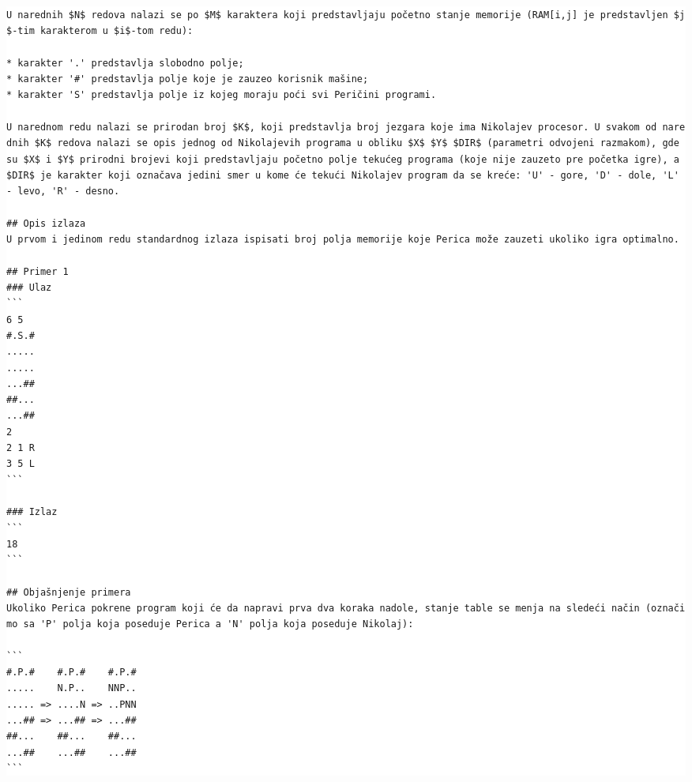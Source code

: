 	U narednih $N$ redova nalazi se po $M$ karaktera koji predstavljaju početno stanje memorije (RAM[i,j] je predstavljen $j$-tim karakterom u $i$-tom redu):
	
	* karakter '.' predstavlja slobodno polje;
	* karakter '#' predstavlja polje koje je zauzeo korisnik mašine;
	* karakter 'S' predstavlja polje iz kojeg moraju poći svi Peričini programi.
	
	U narednom redu nalazi se prirodan broj $K$, koji predstavlja broj jezgara koje ima Nikolajev procesor. U svakom od narednih $K$ redova nalazi se opis jednog od Nikolajevih programa u obliku $X$ $Y$ $DIR$ (parametri odvojeni razmakom), gde su $X$ i $Y$ prirodni brojevi koji predstavljaju početno polje tekućeg programa (koje nije zauzeto pre početka igre), a $DIR$ je karakter koji označava jedini smer u kome će tekući Nikolajev program da se kreće: 'U' - gore, 'D' - dole, 'L' - levo, 'R' - desno.
	
	## Opis izlaza
	U prvom i jedinom redu standardnog izlaza ispisati broj polja memorije koje Perica može zauzeti ukoliko igra optimalno.
	
	## Primer 1
	### Ulaz
	```
	6 5
	#.S.#
	.....
	..... 
	...##
	##...
	...##
	2
	2 1 R
	3 5 L
	```
	
	### Izlaz
	```
	18
	```
	
	## Objašnjenje primera
	Ukoliko Perica pokrene program koji će da napravi prva dva koraka nadole, stanje table se menja na sledeći način (označimo sa 'P' polja koja poseduje Perica a 'N' polja koja poseduje Nikolaj):
	
	```
	#.P.#    #.P.#    #.P.#
	.....    N.P..    NNP..
	..... => ....N => ..PNN
	...## => ...## => ...##
	##...    ##...    ##...
	...##    ...##    ...##
	```
	
